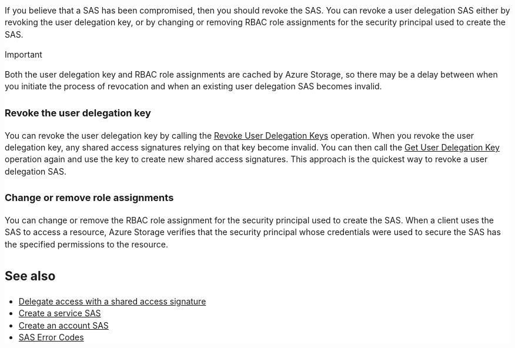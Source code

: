 If you believe that a SAS has been compromised, then you should revoke the SAS. You can revoke a user delegation SAS either by revoking the user delegation key, or by changing or removing RBAC role assignments for the security principal used to create the SAS.

> [!IMPORTANT]
> Both the user delegation key and RBAC role assignments are cached by Azure Storage, so there may be a delay between when you initiate the process of revocation and when an existing user delegation SAS becomes invalid.

### Revoke the user delegation key

You can revoke the user delegation key by calling the [Revoke User Delegation Keys](/rest/api/storagerp/storageaccounts/revokeuserdelegationkeys) operation. When you revoke the user delegation key, any shared access signatures relying on that key become invalid. You can then call the [Get User Delegation Key](Get-User-Delegation-Key.md) operation again and use the key to create new shared access signatures. This approach is the quickest way to revoke a user delegation SAS.

### Change or remove role assignments

You can change or remove the RBAC role assignment for the security principal used to create the SAS. When a client uses the SAS to access a resource, Azure Storage verifies that the security principal whose credentials were used to secure the SAS has the specified permissions to the resource.

## See also

- [Delegate access with a shared access signature](delegate-access-with-shared-access-signature.md)
- [Create a service SAS](create-service-sas.md)
- [Create an account SAS](create-account-sas.md)
- [SAS Error Codes](SAS-Error-Codes.md)
